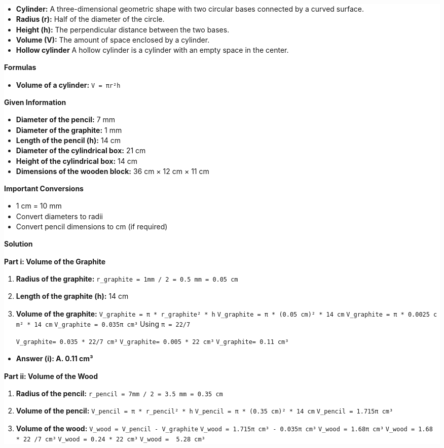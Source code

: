 *   **Cylinder:** A three-dimensional geometric shape with two circular bases connected by a curved surface.
*   **Radius (r):** Half of the diameter of the circle.
*   **Height (h):** The perpendicular distance between the two bases.
*   **Volume (V):** The amount of space enclosed by a cylinder.
*   **Hollow cylinder** A hollow cylinder is a cylinder with an empty space in the center.

**Formulas**

*   **Volume of a cylinder:** `V = πr²h`

**Given Information**

*   **Diameter of the pencil:** 7 mm
*   **Diameter of the graphite:** 1 mm
*   **Length of the pencil (h):** 14 cm
*   **Diameter of the cylindrical box:** 21 cm
*   **Height of the cylindrical box:** 14 cm
*   **Dimensions of the wooden block:** 36 cm × 12 cm × 11 cm

**Important Conversions**

*   1 cm = 10 mm
*   Convert diameters to radii
*   Convert pencil dimensions to cm (if required)

**Solution**

**Part i: Volume of the Graphite**

1.  **Radius of the graphite:** `r_graphite = 1mm / 2 = 0.5 mm = 0.05 cm`
2.  **Length of the graphite (h):** 14 cm
3.  **Volume of the graphite:** `V_graphite = π * r_graphite² * h`
    `V_graphite = π * (0.05 cm)² * 14 cm`
    `V_graphite = π * 0.0025 cm² * 14 cm`
    `V_graphite = 0.035π cm³`
    Using `π = 22/7`

    `V_graphite= 0.035 * 22/7 cm³`
    `V_graphite= 0.005 * 22 cm³`
    `V_graphite= 0.11 cm³`
*   **Answer (i): A. 0.11 cm³**

**Part ii: Volume of the Wood**

1.  **Radius of the pencil:** `r_pencil = 7mm / 2 = 3.5 mm = 0.35 cm`
2.  **Volume of the pencil:** `V_pencil = π * r_pencil² * h`
   `V_pencil = π * (0.35 cm)² * 14 cm`
   `V_pencil = 1.715π cm³`

3.  **Volume of the wood:** `V_wood = V_pencil - V_graphite`
    `V_wood = 1.715π cm³ - 0.035π cm³`
    `V_wood = 1.68π cm³`
     `V_wood = 1.68 * 22 /7 cm³`
     `V_wood = 0.24 * 22 cm³`
     `V_wood =  5.28 cm³`
